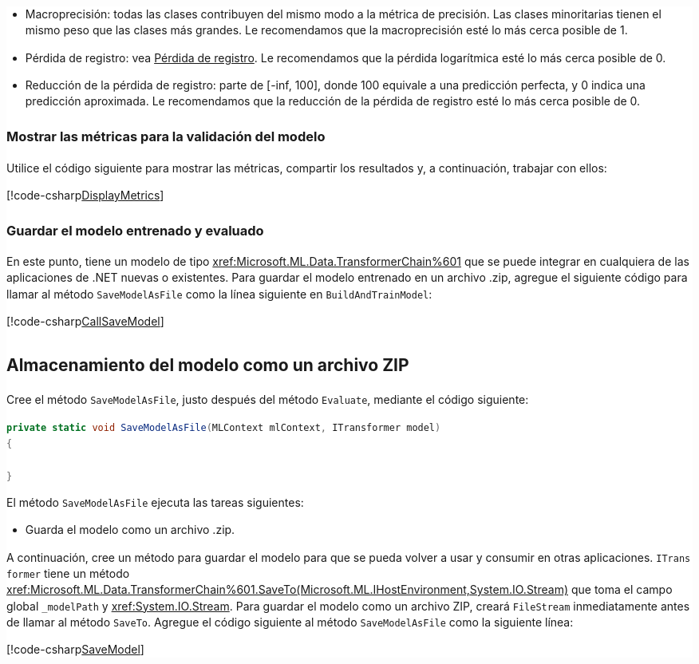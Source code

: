 * Macroprecisión: todas las clases contribuyen del mismo modo a la métrica de precisión. Las clases minoritarias tienen el mismo peso que las clases más grandes. Le recomendamos que la macroprecisión esté lo más cerca posible de 1.

* Pérdida de registro: vea [Pérdida de registro](../resources/glossary.md#log-loss). Le recomendamos que la pérdida logarítmica esté lo más cerca posible de 0.

* Reducción de la pérdida de registro: parte de [-inf, 100], donde 100 equivale a una predicción perfecta, y 0 indica una predicción aproximada. Le recomendamos que la reducción de la pérdida de registro esté lo más cerca posible de 0.

### <a name="displaying-the-metrics-for-model-validation"></a>Mostrar las métricas para la validación del modelo

Utilice el código siguiente para mostrar las métricas, compartir los resultados y, a continuación, trabajar con ellos:

[!code-csharp[DisplayMetrics](~/samples/machine-learning/tutorials/GitHubIssueClassification/Program.cs#DisplayMetrics)]

### <a name="save-the-trained-and-evaluated-model"></a>Guardar el modelo entrenado y evaluado

En este punto, tiene un modelo de tipo <xref:Microsoft.ML.Data.TransformerChain%601> que se puede integrar en cualquiera de las aplicaciones de .NET nuevas o existentes. Para guardar el modelo entrenado en un archivo .zip, agregue el siguiente código para llamar al método `SaveModelAsFile` como la línea siguiente en `BuildAndTrainModel`:

[!code-csharp[CallSaveModel](~/samples/machine-learning/tutorials/GitHubIssueClassification/Program.cs#CallSaveModel)]

## <a name="save-the-model-as-a-zip-file"></a>Almacenamiento del modelo como un archivo ZIP

Cree el método `SaveModelAsFile`, justo después del método `Evaluate`, mediante el código siguiente:

```csharp
private static void SaveModelAsFile(MLContext mlContext, ITransformer model)
{

}
```

El método `SaveModelAsFile` ejecuta las tareas siguientes:

* Guarda el modelo como un archivo .zip.

A continuación, cree un método para guardar el modelo para que se pueda volver a usar y consumir en otras aplicaciones. `ITransformer` tiene un método <xref:Microsoft.ML.Data.TransformerChain%601.SaveTo(Microsoft.ML.IHostEnvironment,System.IO.Stream)> que toma el campo global `_modelPath` y <xref:System.IO.Stream>. Para guardar el modelo como un archivo ZIP, creará `FileStream` inmediatamente antes de llamar al método `SaveTo`. Agregue el código siguiente al método `SaveModelAsFile` como la siguiente línea:

[!code-csharp[SaveModel](~/samples/machine-learning/tutorials/GitHubIssueClassification/Program.cs#SaveModel)]
